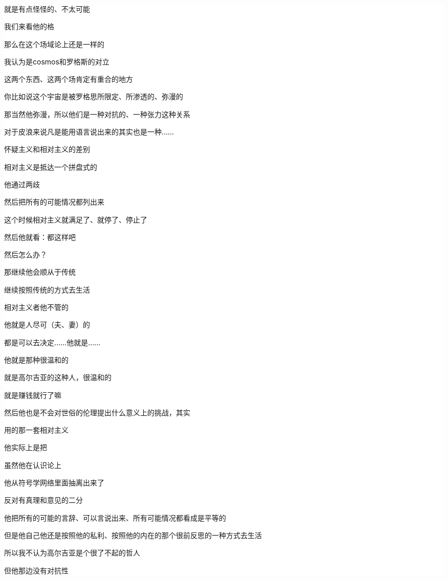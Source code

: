 就是有点怪怪的、不太可能

我们来看他的格

那么在这个场域论上还是一样的

我认为是cosmos和罗格斯的对立

这两个东西、这两个场肯定有重合的地方

你比如说这个宇宙是被罗格思所限定、所渗透的、弥漫的

那当然他弥漫，所以他们是一种对抗的、一种张力这种关系

对于皮浪来说凡是能用语言说出来的其实也是一种……

怀疑主义和相对主义的差别

相对主义是抵达一个拼盘式的

他通过两歧

然后把所有的可能情况都列出来

这个时候相对主义就满足了、就停了、停止了

然后他就看：都这样吧

然后怎么办？

那继续他会顺从于传统

继续按照传统的方式去生活

相对主义者他不管的

他就是人尽可（夫、妻）的

都是可以去决定……他就是……

他就是那种很温和的

就是高尔吉亚的这种人，很温和的

就是赚钱就行了嘛

然后他也是不会对世俗的伦理提出什么意义上的挑战，其实

用的那一套相对主义

他实际上是把

虽然他在认识论上

他从符号学网络里面抽离出来了

反对有真理和意见的二分

他把所有的可能的言辞、可以言说出来、所有可能情况都看成是平等的

但是他自己他还是按照他的私利、按照他的内在的那个很前反思的一种方式去生活

所以我不认为高尔吉亚是个很了不起的哲人

但他那边没有对抗性
